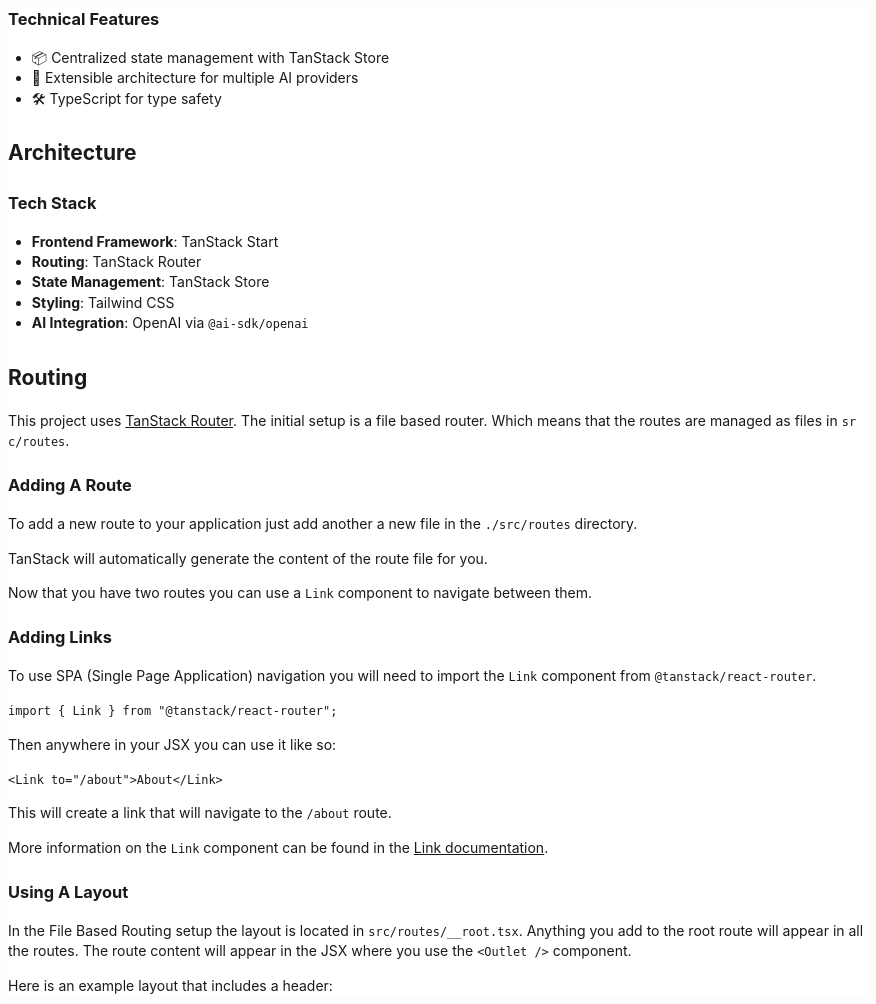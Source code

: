 ### Technical Features
- 📦 Centralized state management with TanStack Store
- 🔌 Extensible architecture for multiple AI providers
- 🛠️ TypeScript for type safety

## Architecture

### Tech Stack
- **Frontend Framework**: TanStack Start
- **Routing**: TanStack Router
- **State Management**: TanStack Store
- **Styling**: Tailwind CSS
- **AI Integration**: OpenAI via `@ai-sdk/openai`


## Routing
This project uses [TanStack Router](https://tanstack.com/router). The initial setup is a file based router. Which means that the routes are managed as files in `src/routes`.

### Adding A Route

To add a new route to your application just add another a new file in the `./src/routes` directory.

TanStack will automatically generate the content of the route file for you.

Now that you have two routes you can use a `Link` component to navigate between them.

### Adding Links

To use SPA (Single Page Application) navigation you will need to import the `Link` component from `@tanstack/react-router`.

```tsx
import { Link } from "@tanstack/react-router";
```

Then anywhere in your JSX you can use it like so:

```tsx
<Link to="/about">About</Link>
```

This will create a link that will navigate to the `/about` route.

More information on the `Link` component can be found in the [Link documentation](https://tanstack.com/router/v1/docs/framework/react/api/router/linkComponent).

### Using A Layout

In the File Based Routing setup the layout is located in `src/routes/__root.tsx`. Anything you add to the root route will appear in all the routes. The route content will appear in the JSX where you use the `<Outlet />` component.

Here is an example layout that includes a header:
